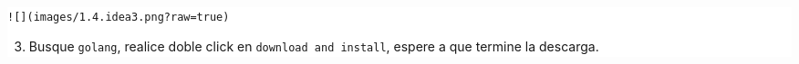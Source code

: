 	![](images/1.4.idea3.png?raw=true)
	
3. Busque `golang`, realice doble click en `download and install`, espere a que termine la descarga.
